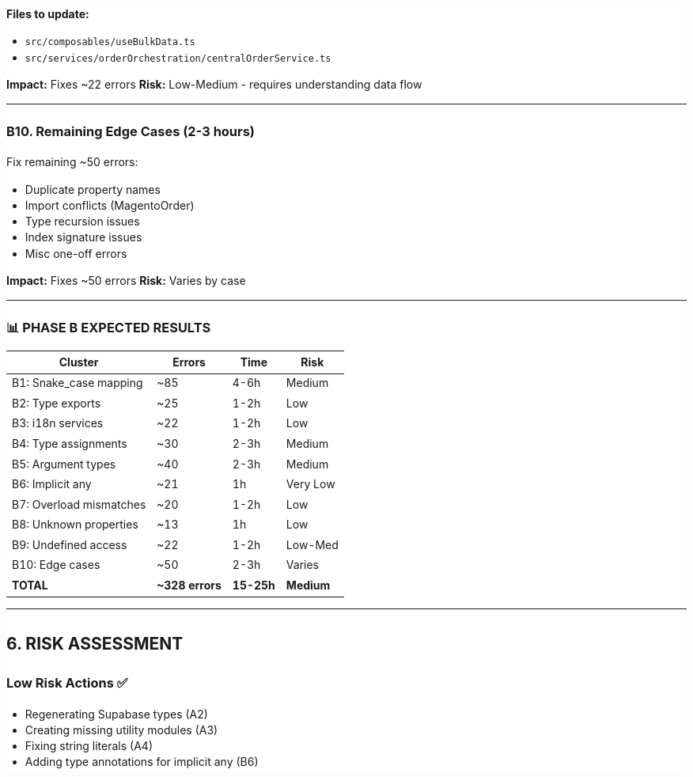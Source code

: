**Files to update:**

- `src/composables/useBulkData.ts`
- `src/services/orderOrchestration/centralOrderService.ts`

**Impact:** Fixes ~22 errors **Risk:** Low-Medium - requires understanding data flow

---

### B10. Remaining Edge Cases (2-3 hours)

Fix remaining ~50 errors:

- Duplicate property names
- Import conflicts (MagentoOrder)
- Type recursion issues
- Index signature issues
- Misc one-off errors

**Impact:** Fixes ~50 errors **Risk:** Varies by case

---

### 📊 PHASE B EXPECTED RESULTS

| Cluster                 | Errors          | Time       | Risk       |
| ----------------------- | --------------- | ---------- | ---------- |
| B1: Snake_case mapping  | ~85             | 4-6h       | Medium     |
| B2: Type exports        | ~25             | 1-2h       | Low        |
| B3: i18n services       | ~22             | 1-2h       | Low        |
| B4: Type assignments    | ~30             | 2-3h       | Medium     |
| B5: Argument types      | ~40             | 2-3h       | Medium     |
| B6: Implicit any        | ~21             | 1h         | Very Low   |
| B7: Overload mismatches | ~20             | 1-2h       | Low        |
| B8: Unknown properties  | ~13             | 1h         | Low        |
| B9: Undefined access    | ~22             | 1-2h       | Low-Med    |
| B10: Edge cases         | ~50             | 2-3h       | Varies     |
| **TOTAL**               | **~328 errors** | **15-25h** | **Medium** |

---

## 6. RISK ASSESSMENT

### Low Risk Actions ✅

- Regenerating Supabase types (A2)
- Creating missing utility modules (A3)
- Fixing string literals (A4)
- Adding type annotations for implicit any (B6)
